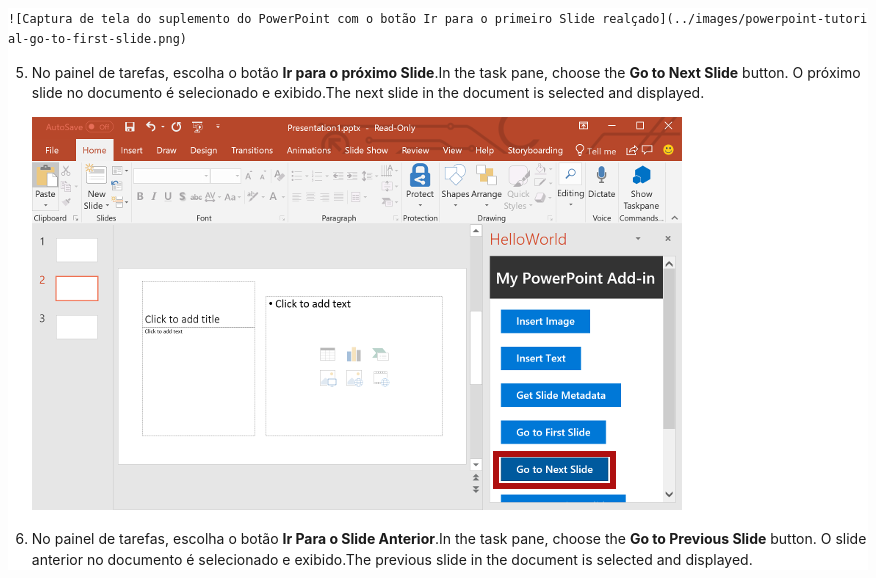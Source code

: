     ![Captura de tela do suplemento do PowerPoint com o botão Ir para o primeiro Slide realçado](../images/powerpoint-tutorial-go-to-first-slide.png)

5. <span data-ttu-id="fe538-234">No painel de tarefas, escolha o botão **Ir para o próximo Slide**.</span><span class="sxs-lookup"><span data-stu-id="fe538-234">In the task pane, choose the **Go to Next Slide** button.</span></span> <span data-ttu-id="fe538-235">O próximo slide no documento é selecionado e exibido.</span><span class="sxs-lookup"><span data-stu-id="fe538-235">The next slide in the document is selected and displayed.</span></span>

    ![Captura de tela do suplemento do PowerPoint com o botão Ir para o próximo Slide realçado](../images/powerpoint-tutorial-go-to-next-slide.png)

6. <span data-ttu-id="fe538-237">No painel de tarefas, escolha o botão **Ir Para o Slide Anterior**.</span><span class="sxs-lookup"><span data-stu-id="fe538-237">In the task pane, choose the **Go to Previous Slide** button.</span></span> <span data-ttu-id="fe538-238">O slide anterior no documento é selecionado e exibido.</span><span class="sxs-lookup"><span data-stu-id="fe538-238">The previous slide in the document is selected and displayed.</span></span>
